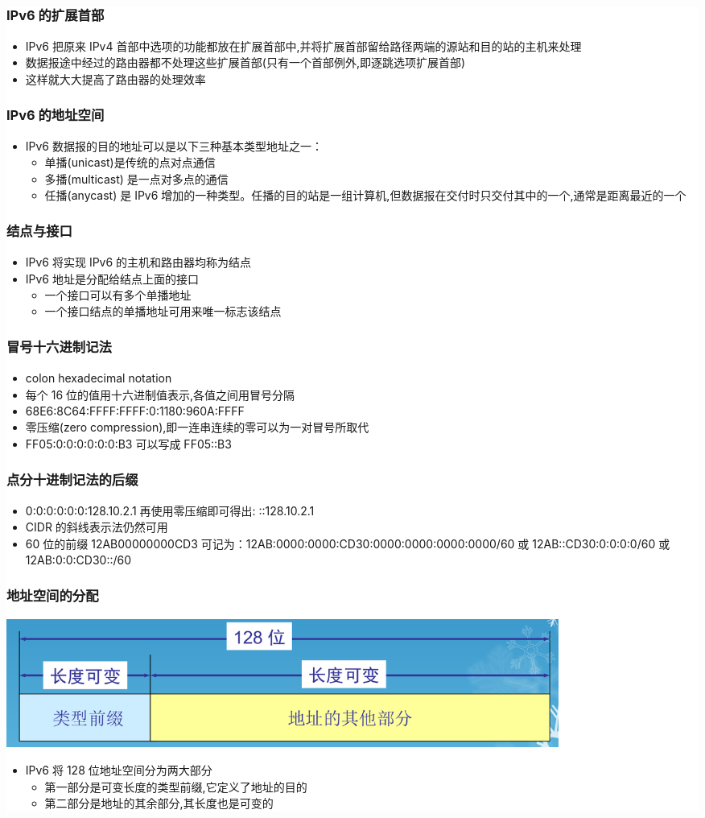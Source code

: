 ### IPv6 的扩展首部

- IPv6 把原来 IPv4 首部中选项的功能都放在扩展首部中,并将扩展首部留给路径两端的源站和目的站的主机来处理
- 数据报途中经过的路由器都不处理这些扩展首部(只有一个首部例外,即逐跳选项扩展首部)
- 这样就大大提高了路由器的处理效率

### IPv6 的地址空间

- IPv6 数据报的目的地址可以是以下三种基本类型地址之一：
  - 单播(unicast)是传统的点对点通信
  - 多播(multicast) 是一点对多点的通信
  - 任播(anycast) 是 IPv6 增加的一种类型。任播的目的站是一组计算机,但数据报在交付时只交付其中的一个,通常是距离最近的一个

### 结点与接口

- IPv6 将实现 IPv6 的主机和路由器均称为结点
- IPv6 地址是分配给结点上面的接口
  - 一个接口可以有多个单播地址
  - 一个接口结点的单播地址可用来唯一标志该结点

### 冒号十六进制记法

- colon hexadecimal notation
- 每个 16 位的值用十六进制值表示,各值之间用冒号分隔
- 68E6:8C64:FFFF:FFFF:0:1180:960A:FFFF
- 零压缩(zero compression),即一连串连续的零可以为一对冒号所取代
- FF05:0:0:0:0:0:0:B3 可以写成 FF05::B3

### 点分十进制记法的后缀

- 0:0:0:0:0:0:128.10.2.1 再使用零压缩即可得出: ::128.10.2.1
- CIDR 的斜线表示法仍然可用
- 60 位的前缀 12AB00000000CD3 可记为：12AB:0000:0000:CD30:0000:0000:0000:0000/60 或 12AB::CD30:0:0:0:0/60 或 12AB:0:0:CD30::/60

### 地址空间的分配

<img src="picture/image-20210414152056492.png" alt="image-20210414152056492" style="zoom:67%;" />

- IPv6 将 128 位地址空间分为两大部分
  - 第一部分是可变长度的类型前缀,它定义了地址的目的
  - 第二部分是地址的其余部分,其长度也是可变的
